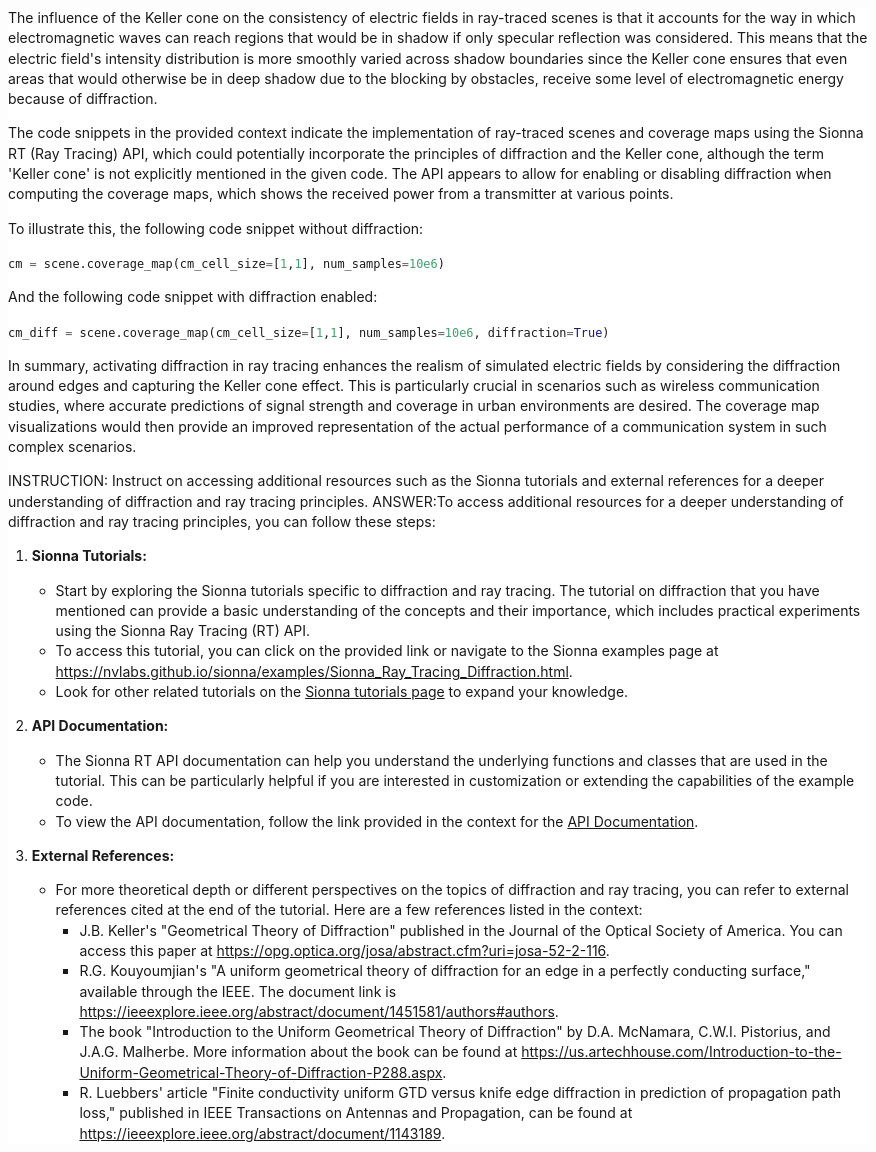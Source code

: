 The influence of the Keller cone on the consistency of electric fields in ray-traced scenes is that it accounts for the way in which electromagnetic waves can reach regions that would be in shadow if only specular reflection was considered. This means that the electric field's intensity distribution is more smoothly varied across shadow boundaries since the Keller cone ensures that even areas that would otherwise be in deep shadow due to the blocking by obstacles, receive some level of electromagnetic energy because of diffraction.

The code snippets in the provided context indicate the implementation of ray-traced scenes and coverage maps using the Sionna RT (Ray Tracing) API, which could potentially incorporate the principles of diffraction and the Keller cone, although the term 'Keller cone' is not explicitly mentioned in the given code. The API appears to allow for enabling or disabling diffraction when computing the coverage maps, which shows the received power from a transmitter at various points.

To illustrate this, the following code snippet without diffraction:

```python
cm = scene.coverage_map(cm_cell_size=[1,1], num_samples=10e6)
```

And the following code snippet with diffraction enabled:

```python
cm_diff = scene.coverage_map(cm_cell_size=[1,1], num_samples=10e6, diffraction=True)
```

In summary, activating diffraction in ray tracing enhances the realism of simulated electric fields by considering the diffraction around edges and capturing the Keller cone effect. This is particularly crucial in scenarios such as wireless communication studies, where accurate predictions of signal strength and coverage in urban environments are desired. The coverage map visualizations would then provide an improved representation of the actual performance of a communication system in such complex scenarios.

INSTRUCTION: Instruct on accessing additional resources such as the Sionna tutorials and external references for a deeper understanding of diffraction and ray tracing principles.
ANSWER:To access additional resources for a deeper understanding of diffraction and ray tracing principles, you can follow these steps:

1. **Sionna Tutorials:**
   - Start by exploring the Sionna tutorials specific to diffraction and ray tracing. The tutorial on diffraction that you have mentioned can provide a basic understanding of the concepts and their importance, which includes practical experiments using the Sionna Ray Tracing (RT) API.
   - To access this tutorial, you can click on the provided link or navigate to the Sionna examples page at https://nvlabs.github.io/sionna/examples/Sionna_Ray_Tracing_Diffraction.html.
   - Look for other related tutorials on the [Sionna tutorials page](https://nvlabs.github.io/sionna/tutorials.html) to expand your knowledge.

2. **API Documentation:**
   - The Sionna RT API documentation can help you understand the underlying functions and classes that are used in the tutorial. This can be particularly helpful if you are interested in customization or extending the capabilities of the example code.
   - To view the API documentation, follow the link provided in the context for the [API Documentation](https://nvlabs.github.io/sionna/api/rt.html#coverage-map).

3. **External References:**
   - For more theoretical depth or different perspectives on the topics of diffraction and ray tracing, you can refer to external references cited at the end of the tutorial. Here are a few references listed in the context:
     - J.B. Keller's "Geometrical Theory of Diffraction" published in the Journal of the Optical Society of America. You can access this paper at https://opg.optica.org/josa/abstract.cfm?uri=josa-52-2-116.
     - R.G. Kouyoumjian's "A uniform geometrical theory of diffraction for an edge in a perfectly conducting surface," available through the IEEE. The document link is https://ieeexplore.ieee.org/abstract/document/1451581/authors#authors.
     - The book "Introduction to the Uniform Geometrical Theory of Diffraction" by D.A. McNamara, C.W.I. Pistorius, and J.A.G. Malherbe. More information about the book can be found at https://us.artechhouse.com/Introduction-to-the-Uniform-Geometrical-Theory-of-Diffraction-P288.aspx.
     - R. Luebbers' article "Finite conductivity uniform GTD versus knife edge diffraction in prediction of propagation path loss," published in IEEE Transactions on Antennas and Propagation, can be found at https://ieeexplore.ieee.org/abstract/document/1143189.